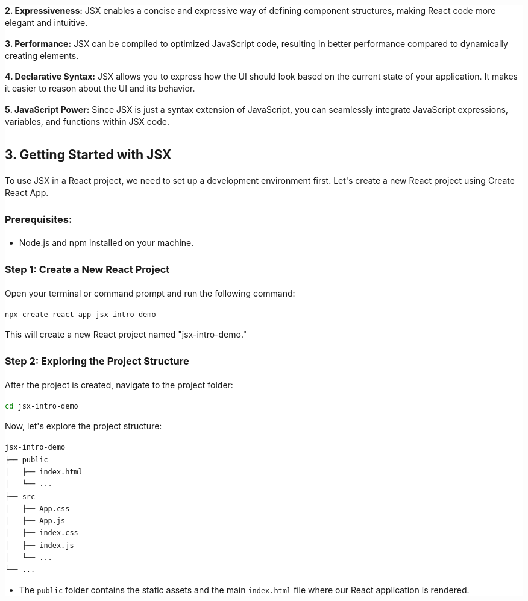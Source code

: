 **2. Expressiveness:** JSX enables a concise and expressive way of defining component structures, making React code more elegant and intuitive.

**3. Performance:** JSX can be compiled to optimized JavaScript code, resulting in better performance compared to dynamically creating elements.

**4. Declarative Syntax:** JSX allows you to express how the UI should look based on the current state of your application. It makes it easier to reason about the UI and its behavior.

**5. JavaScript Power:** Since JSX is just a syntax extension of JavaScript, you can seamlessly integrate JavaScript expressions, variables, and functions within JSX code.

## 3. Getting Started with JSX

To use JSX in a React project, we need to set up a development environment first. Let's create a new React project using Create React App.

### Prerequisites:

- Node.js and npm installed on your machine.

### Step 1: Create a New React Project

Open your terminal or command prompt and run the following command:

```bash
npx create-react-app jsx-intro-demo
```

This will create a new React project named "jsx-intro-demo."

### Step 2: Exploring the Project Structure

After the project is created, navigate to the project folder:

```bash
cd jsx-intro-demo
```

Now, let's explore the project structure:

```
jsx-intro-demo
├── public
│   ├── index.html
│   └── ...
├── src
│   ├── App.css
│   ├── App.js
│   ├── index.css
│   ├── index.js
│   └── ...
└── ...
```

- The `public` folder contains the static assets and the main `index.html` file where our React application is rendered.
